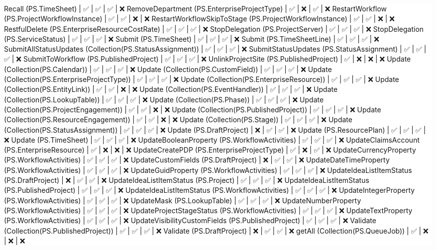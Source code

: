 Recall (PS.TimeSheet) | ✅ | ✅ | ✅ | ❌
RemoveDepartment (PS.EnterpriseProjectType) | ✅ | ❌ | ✅ | ❌
RestartWorkflow (PS.ProjectWorkflowInstance) | ✅ | ✅ | ❌ | ❌
RestartWorkflowSkipToStage (PS.ProjectWorkflowInstance) | ✅ | ✅ | ❌ | ❌
RestfulDelete (PS.EnterpriseResourceCostRate) | ✅ | ✅ | ✅ | ❌
StopDelegation (PS.ProjectServer) | ✅ | ✅ | ✅ | ❌
StopDelegation (PS.ServiceStatus) | ✅ | ✅ | ✅ | ❌
Submit (PS.TimeSheet) | ✅ | ✅ | ✅ | ❌
Submit (PS.TimeSheetLine) | ✅ | ✅ | ✅ | ❌
SubmitAllStatusUpdates (Collection(PS.StatusAssignment)) | ✅ | ✅ | ✅ | ❌
SubmitStatusUpdates (PS.StatusAssignment) | ✅ | ✅ | ✅ | ❌
SubmitToWorkflow (PS.PublishedProject) | ✅ | ✅ | ✅ | ❌
UnlinkProjectSite (PS.PublishedProject) | ✅ | ❌ | ❌ | ❌
Update (Collection(PS.Calendar)) | ✅ | ✅ | ✅ | ❌
Update (Collection(PS.CustomField)) | ✅ | ✅ | ✅ | ❌
Update (Collection(PS.EnterpriseProjectType)) | ✅ | ✅ | ✅ | ❌
Update (Collection(PS.EnterpriseResource)) | ✅ | ✅ | ✅ | ❌
Update (Collection(PS.EntityLink)) | ✅ | ✅ | ❌ | ❌
Update (Collection(PS.EventHandler)) | ✅ | ✅ | ✅ | ❌
Update (Collection(PS.LookupTable)) | ✅ | ✅ | ✅ | ❌
Update (Collection(PS.Phase)) | ✅ | ✅ | ✅ | ❌
Update (Collection(PS.ProjectEngagement)) | ✅ | ✅ | ❌ | ❌
Update (Collection(PS.PublishedProject)) | ✅ | ✅ | ✅ | ❌
Update (Collection(PS.ResourceEngagement)) | ✅ | ✅ | ❌ | ❌
Update (Collection(PS.Stage)) | ✅ | ✅ | ✅ | ❌
Update (Collection(PS.StatusAssignment)) | ✅ | ✅ | ✅ | ❌
Update (PS.DraftProject) | ❌ | ✅ | ✅ | ❌
Update (PS.ResourcePlan) | ✅ | ✅ | ✅ | ❌
Update (PS.TimeSheet) | ✅ | ✅ | ✅ | ❌
UpdateBooleanProperty (PS.WorkflowActivities) | ✅ | ✅ | ✅ | ❌
UpdateClaimsAccount (PS.EnterpriseResource) | ✅ | ❌ | ❌ | ❌
UpdateCreatePDP (PS.EnterpriseProjectType) | ✅ | ❌ | ✅ | ❌
UpdateCurrencyProperty (PS.WorkflowActivities) | ✅ | ✅ | ✅ | ❌
UpdateCustomFields (PS.DraftProject) | ❌ | ✅ | ✅ | ❌
UpdateDateTimeProperty (PS.WorkflowActivities) | ✅ | ✅ | ✅ | ❌
UpdateGuidProperty (PS.WorkflowActivities) | ✅ | ✅ | ✅ | ❌
UpdateIdeaListItemStatus (PS.DraftProject) | ❌ | ✅ | ✅ | ❌
UpdateIdeaListItemStatus (PS.Project) | ✅ | ✅ | ✅ | ❌
UpdateIdeaListItemStatus (PS.PublishedProject) | ✅ | ✅ | ✅ | ❌
UpdateIdeaListItemStatus (PS.WorkflowActivities) | ✅ | ✅ | ✅ | ❌
UpdateIntegerProperty (PS.WorkflowActivities) | ✅ | ✅ | ✅ | ❌
UpdateMask (PS.LookupTable) | ✅ | ✅ | ✅ | ❌
UpdateNumberProperty (PS.WorkflowActivities) | ✅ | ✅ | ✅ | ❌
UpdateProjectStageStatus (PS.WorkflowActivities) | ✅ | ✅ | ✅ | ❌
UpdateTextProperty (PS.WorkflowActivities) | ✅ | ✅ | ✅ | ❌
UpdateVisibilityCustomFields (PS.PublishedProject) | ✅ | ✅ | ✅ | ❌
Validate (Collection(PS.PublishedProject)) | ✅ | ✅ | ✅ | ❌
Validate (PS.DraftProject) | ❌ | ✅ | ✅ | ❌
getAll (Collection(PS.QueueJob)) | ✅ | ❌ | ❌ | ❌

